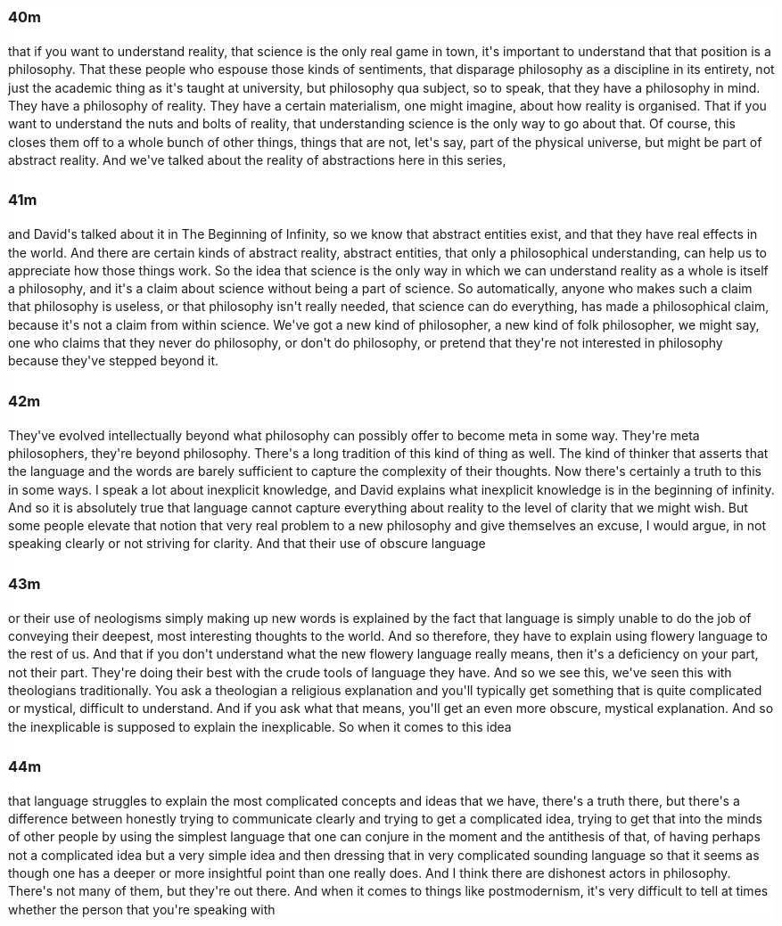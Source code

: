 ### 40m

that if you want to understand reality, that science is the only real game in town, it's important to understand that that position is a philosophy. That these people who espouse those kinds of sentiments, that disparage philosophy as a discipline in its entirety, not just the academic thing as it's taught at university, but philosophy qua subject, so to speak, that they have a philosophy in mind. They have a philosophy of reality. They have a certain materialism, one might imagine, about how reality is organised. That if you want to understand the nuts and bolts of reality, that understanding science is the only way to go about that. Of course, this closes them off to a whole bunch of other things, things that are not, let's say, part of the physical universe, but might be part of abstract reality. And we've talked about the reality of abstractions here in this series,

### 41m

and David's talked about it in The Beginning of Infinity, so we know that abstract entities exist, and that they have real effects in the world. And there are certain kinds of abstract reality, abstract entities, that only a philosophical understanding, can help us to appreciate how those things work. So the idea that science is the only way in which we can understand reality as a whole is itself a philosophy, and it's a claim about science without being a part of science. So automatically, anyone who makes such a claim that philosophy is useless, or that philosophy isn't really needed, that science can do everything, has made a philosophical claim, because it's not a claim from within science. We've got a new kind of philosopher, a new kind of folk philosopher, we might say, one who claims that they never do philosophy, or don't do philosophy, or pretend that they're not interested in philosophy because they've stepped beyond it.

### 42m

They've evolved intellectually beyond what philosophy can possibly offer to become meta in some way. They're meta philosophers, they're beyond philosophy. There's a long tradition of this kind of thing as well. The kind of thinker that asserts that the language and the words are barely sufficient to capture the complexity of their thoughts. Now there's certainly a truth to this in some ways. I speak a lot about inexplicit knowledge, and David explains what inexplicit knowledge is in the beginning of infinity. And so it is absolutely true that language cannot capture everything about reality to the level of clarity that we might wish. But some people elevate that notion that very real problem to a new philosophy and give themselves an excuse, I would argue, in not speaking clearly or not striving for clarity. And that their use of obscure language

### 43m

or their use of neologisms simply making up new words is explained by the fact that language is simply unable to do the job of conveying their deepest, most interesting thoughts to the world. And so therefore, they have to explain using flowery language to the rest of us. And that if you don't understand what the new flowery language really means, then it's a deficiency on your part, not their part. They're doing their best with the crude tools of language they have. And so we see this, we've seen this with theologians traditionally. You ask a theologian a religious explanation and you'll typically get something that is quite complicated or mystical, difficult to understand. And if you ask what that means, you'll get an even more obscure, mystical explanation. And so the inexplicable is supposed to explain the inexplicable. So when it comes to this idea

### 44m

that language struggles to explain the most complicated concepts and ideas that we have, there's a truth there, but there's a difference between honestly trying to communicate clearly and trying to get a complicated idea, trying to get that into the minds of other people by using the simplest language that one can conjure in the moment and the antithesis of that, of having perhaps not a complicated idea but a very simple idea and then dressing that in very complicated sounding language so that it seems as though one has a deeper or more insightful point than one really does. And I think there are dishonest actors in philosophy. There's not many of them, but they're out there. And when it comes to things like postmodernism, it's very difficult to tell at times whether the person that you're speaking with

